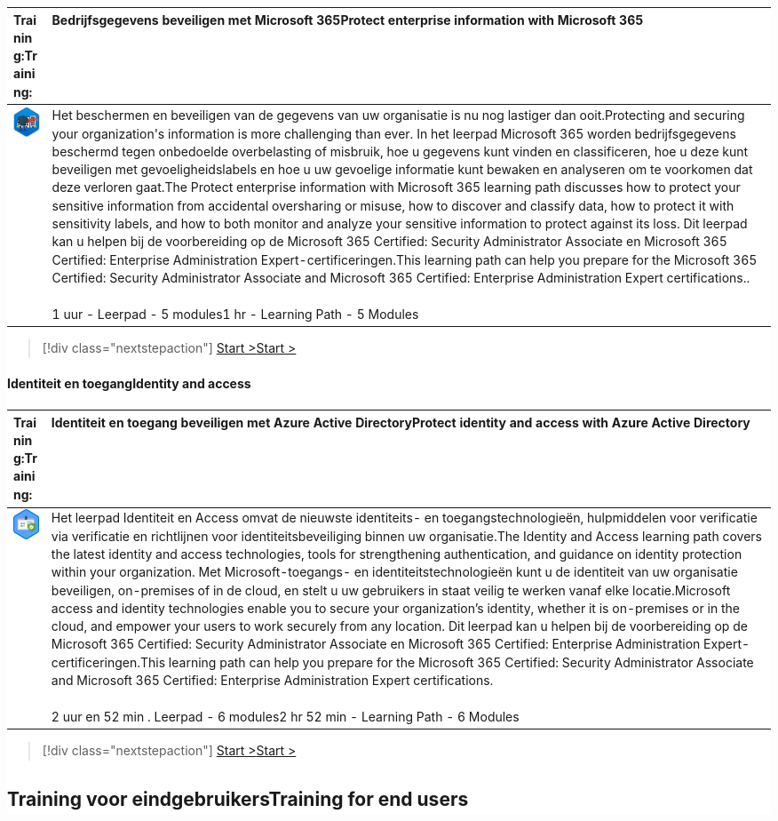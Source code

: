 |<span data-ttu-id="8e7a5-241">Training:</span><span class="sxs-lookup"><span data-stu-id="8e7a5-241">Training:</span></span>|<span data-ttu-id="8e7a5-242">Bedrijfsgegevens beveiligen met Microsoft 365</span><span class="sxs-lookup"><span data-stu-id="8e7a5-242">Protect enterprise information with Microsoft 365</span></span>|
|:---|:---|
|![Pictogram training voor Teams-informatiebeveiliging](../media/protect-enterprise-information-microsoft-365.svg)|<span data-ttu-id="8e7a5-244">Het beschermen en beveiligen van de gegevens van uw organisatie is nu nog lastiger dan ooit.</span><span class="sxs-lookup"><span data-stu-id="8e7a5-244">Protecting and securing your organization's information is more challenging than ever.</span></span> <span data-ttu-id="8e7a5-245">In het leerpad Microsoft 365 worden bedrijfsgegevens beschermd tegen onbedoelde overbelasting of misbruik, hoe u gegevens kunt vinden en classificeren, hoe u deze kunt beveiligen met gevoeligheidslabels en hoe u uw gevoelige informatie kunt bewaken en analyseren om te voorkomen dat deze verloren gaat.</span><span class="sxs-lookup"><span data-stu-id="8e7a5-245">The Protect enterprise information with Microsoft 365 learning path discusses how to protect your sensitive information from accidental oversharing or misuse, how to discover and classify data, how to protect it with sensitivity labels, and how to both monitor and analyze your sensitive information to protect against its loss.</span></span> <span data-ttu-id="8e7a5-246">Dit leerpad kan u helpen bij de voorbereiding op de Microsoft 365 Certified: Security Administrator Associate en Microsoft 365 Certified: Enterprise Administration Expert-certificeringen.</span><span class="sxs-lookup"><span data-stu-id="8e7a5-246">This learning path can help you prepare for the Microsoft 365 Certified: Security Administrator Associate and Microsoft 365 Certified: Enterprise Administration Expert certifications..</span></span><br><br><span data-ttu-id="8e7a5-247">1 uur - Leerpad - 5 modules</span><span class="sxs-lookup"><span data-stu-id="8e7a5-247">1 hr - Learning Path - 5 Modules</span></span>|

> [!div class="nextstepaction"]
> [<span data-ttu-id="8e7a5-248">Start ></span><span class="sxs-lookup"><span data-stu-id="8e7a5-248">Start ></span></span>](https://docs.microsoft.com/learn/modules/m365-security-info-overview/introduction/)

#### <a name="identity-and-access"></a><span data-ttu-id="8e7a5-249">Identiteit en toegang</span><span class="sxs-lookup"><span data-stu-id="8e7a5-249">Identity and access</span></span>

|<span data-ttu-id="8e7a5-250">Training:</span><span class="sxs-lookup"><span data-stu-id="8e7a5-250">Training:</span></span>|<span data-ttu-id="8e7a5-251">Identiteit en toegang beveiligen met Azure Active Directory</span><span class="sxs-lookup"><span data-stu-id="8e7a5-251">Protect identity and access with Azure Active Directory</span></span>|
|:---|:---|
|![Pictogram Identiteit en toegangstraining](../media/protect-identity-and-access-with-microsoft-365.svg)|<span data-ttu-id="8e7a5-253">Het leerpad Identiteit en Access omvat de nieuwste identiteits- en toegangstechnologieën, hulpmiddelen voor verificatie via verificatie en richtlijnen voor identiteitsbeveiliging binnen uw organisatie.</span><span class="sxs-lookup"><span data-stu-id="8e7a5-253">The Identity and Access learning path covers the latest identity and access technologies, tools for strengthening authentication, and guidance on identity protection within your organization.</span></span> <span data-ttu-id="8e7a5-254">Met Microsoft-toegangs- en identiteitstechnologieën kunt u de identiteit van uw organisatie beveiligen, on-premises of in de cloud, en stelt u uw gebruikers in staat veilig te werken vanaf elke locatie.</span><span class="sxs-lookup"><span data-stu-id="8e7a5-254">Microsoft access and identity technologies enable you to secure your organization’s identity, whether it is on-premises or in the cloud, and empower your users to work securely from any location.</span></span> <span data-ttu-id="8e7a5-255">Dit leerpad kan u helpen bij de voorbereiding op de Microsoft 365 Certified: Security Administrator Associate en Microsoft 365 Certified: Enterprise Administration Expert-certificeringen.</span><span class="sxs-lookup"><span data-stu-id="8e7a5-255">This learning path can help you prepare for the Microsoft 365 Certified: Security Administrator Associate and Microsoft 365 Certified: Enterprise Administration Expert certifications.</span></span><br><br><span data-ttu-id="8e7a5-256">2 uur en 52 min . Leerpad - 6 modules</span><span class="sxs-lookup"><span data-stu-id="8e7a5-256">2 hr 52 min - Learning Path - 6 Modules</span></span>|

> [!div class="nextstepaction"]
> [<span data-ttu-id="8e7a5-257">Start ></span><span class="sxs-lookup"><span data-stu-id="8e7a5-257">Start ></span></span>](https://docs.microsoft.com/learn/modules/m365-identity-overview/introduction/)

## <a name="training-for-end-users"></a><span data-ttu-id="8e7a5-258">Training voor eindgebruikers</span><span class="sxs-lookup"><span data-stu-id="8e7a5-258">Training for end users</span></span>
